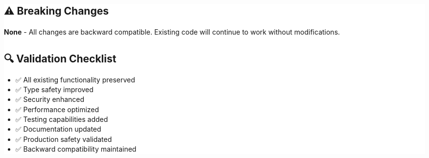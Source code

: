 ## ⚠️ Breaking Changes

**None** - All changes are backward compatible. Existing code will continue to work without modifications.

## 🔍 Validation Checklist

- ✅ All existing functionality preserved
- ✅ Type safety improved
- ✅ Security enhanced
- ✅ Performance optimized
- ✅ Testing capabilities added
- ✅ Documentation updated
- ✅ Production safety validated
- ✅ Backward compatibility maintained